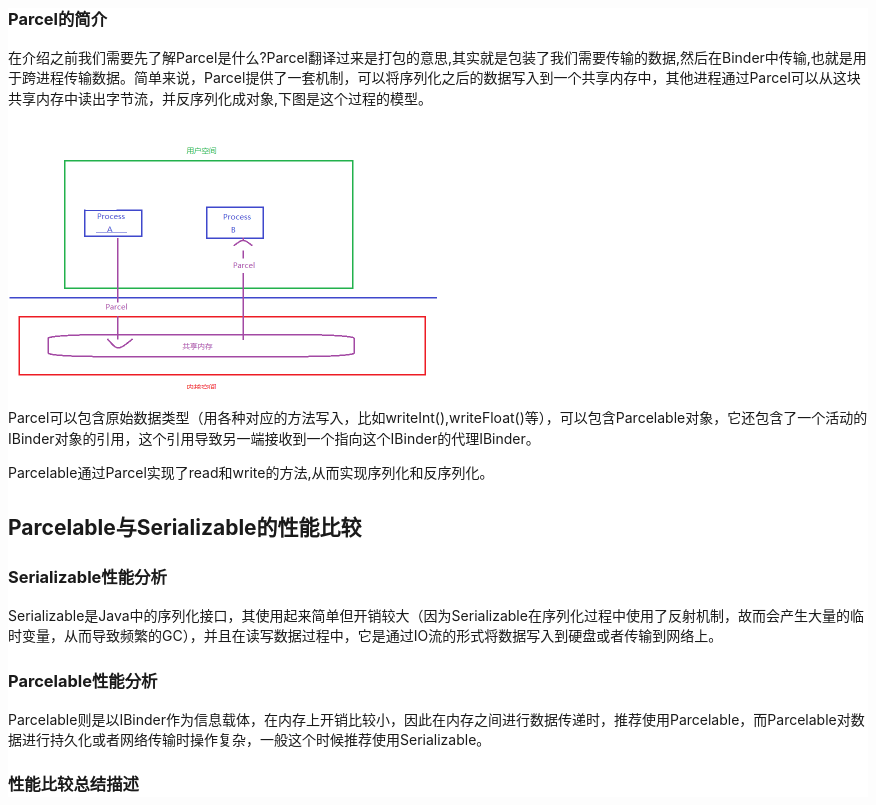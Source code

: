 ```java
```
### Parcel的简介
​	在介绍之前我们需要先了解Parcel是什么?Parcel翻译过来是打包的意思,其实就是包装了我们需要传输的数据,然后在Binder中传输,也就是用于跨进程传输数据。简单来说，Parcel提供了一套机制，可以将序列化之后的数据写入到一个共享内存中，其他进程通过Parcel可以从这块共享内存中读出字节流，并反序列化成对象,下图是这个过程的模型。

<img src="../img/parcel.png" alt="parcel" style="zoom:50%;" />

​	Parcel可以包含原始数据类型（用各种对应的方法写入，比如writeInt(),writeFloat()等），可以包含Parcelable对象，它还包含了一个活动的IBinder对象的引用，这个引用导致另一端接收到一个指向这个IBinder的代理IBinder。

​	Parcelable通过Parcel实现了read和write的方法,从而实现序列化和反序列化。


## Parcelable与Serializable的性能比较
### Serializable性能分析

Serializable是Java中的序列化接口，其使用起来简单但开销较大（因为Serializable在序列化过程中使用了反射机制，故而会产生大量的临时变量，从而导致频繁的GC），并且在读写数据过程中，它是通过IO流的形式将数据写入到硬盘或者传输到网络上。
### Parcelable性能分析

Parcelable则是以IBinder作为信息载体，在内存上开销比较小，因此在内存之间进行数据传递时，推荐使用Parcelable，而Parcelable对数据进行持久化或者网络传输时操作复杂，一般这个时候推荐使用Serializable。
### 性能比较总结描述
